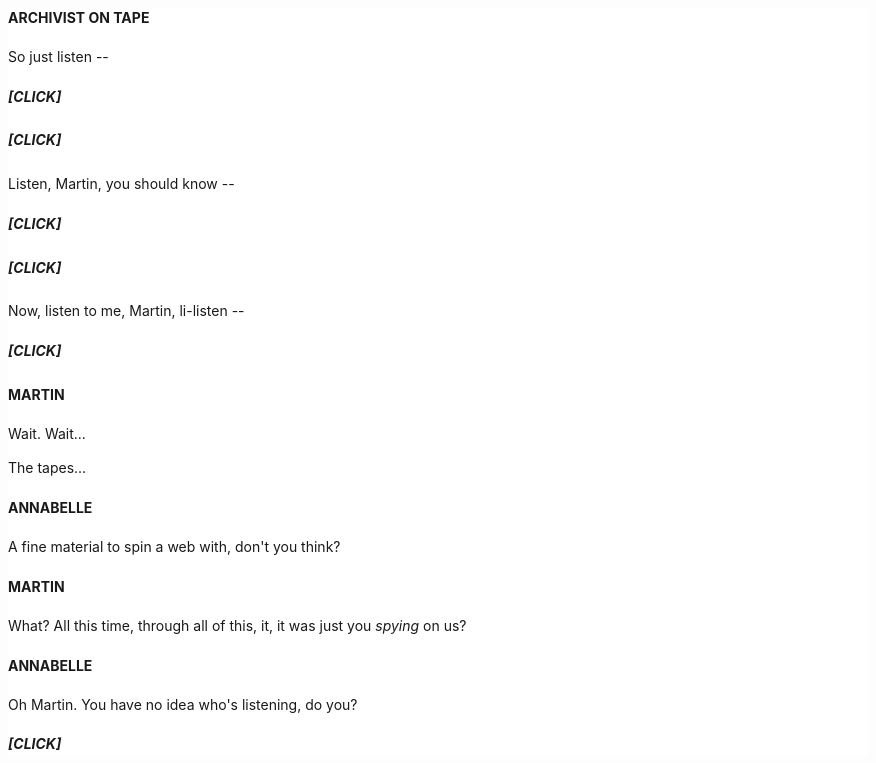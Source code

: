 #### ARCHIVIST ON TAPE

So just listen --

##### [CLICK]

##### [CLICK]

Listen, Martin, you should know --

##### [CLICK]

##### [CLICK]

Now, listen to me, Martin, li-listen --

##### [CLICK]

#### MARTIN

Wait. Wait...

The tapes...

#### ANNABELLE

A fine material to spin a web with, don't you think?

#### MARTIN

What? All this time, through all of this, it, it was just you *spying* on us?

#### ANNABELLE

Oh Martin. You have no idea who's listening, do you?

##### [CLICK]